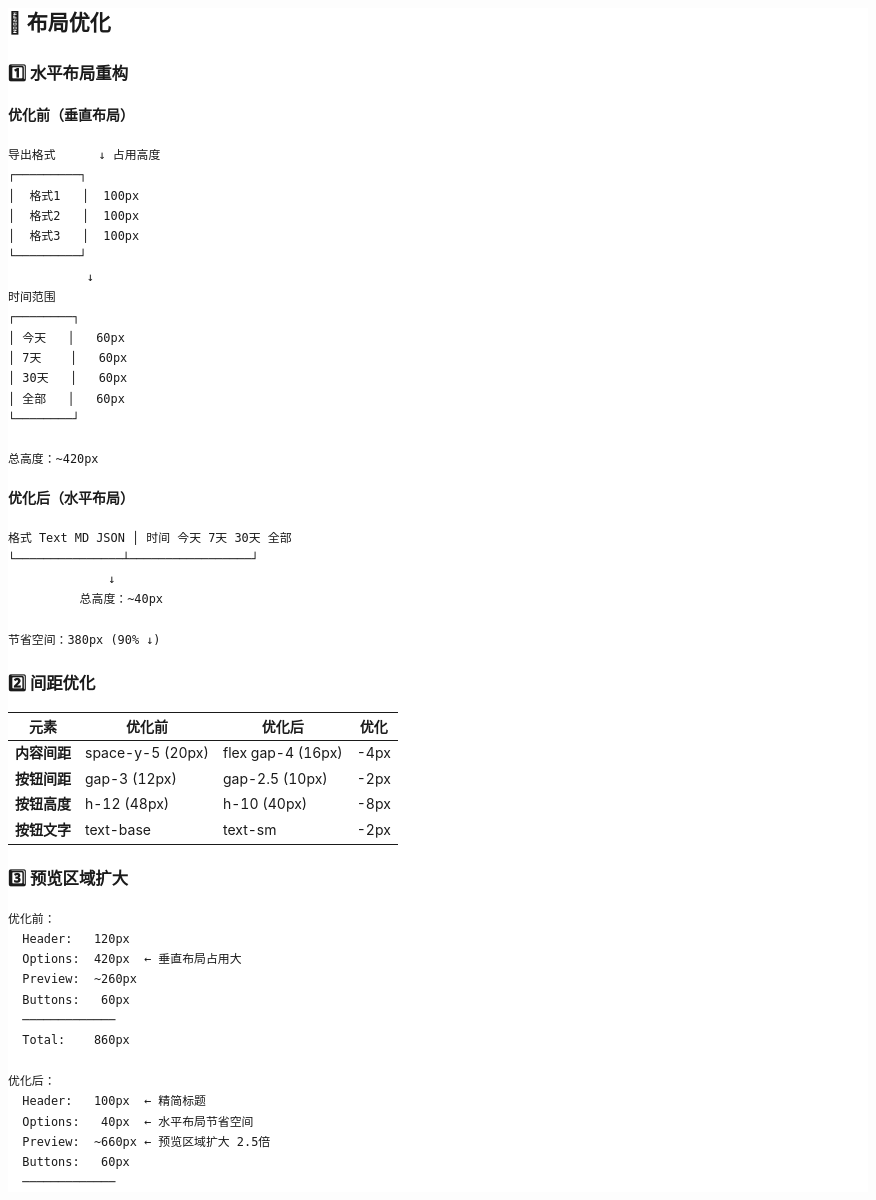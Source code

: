 
## 🎨 布局优化

### 1️⃣ 水平布局重构

#### 优化前（垂直布局）
```
导出格式      ↓ 占用高度
┌─────────┐
│  格式1   │  100px
│  格式2   │  100px  
│  格式3   │  100px
└─────────┘
           ↓
时间范围
┌────────┐
│ 今天   │   60px
│ 7天    │   60px
│ 30天   │   60px
│ 全部   │   60px
└────────┘

总高度：~420px
```

#### 优化后（水平布局）
```
格式 Text MD JSON │ 时间 今天 7天 30天 全部
└───────────────┴─────────────────┘
              ↓
          总高度：~40px

节省空间：380px (90% ↓)
```

### 2️⃣ 间距优化

| 元素 | 优化前 | 优化后 | 优化 |
|------|--------|--------|------|
| **内容间距** | space-y-5 (20px) | flex gap-4 (16px) | -4px |
| **按钮间距** | gap-3 (12px) | gap-2.5 (10px) | -2px |
| **按钮高度** | h-12 (48px) | h-10 (40px) | -8px |
| **按钮文字** | text-base | text-sm | -2px |

### 3️⃣ 预览区域扩大

```
优化前：
  Header:   120px
  Options:  420px  ← 垂直布局占用大
  Preview:  ~260px
  Buttons:   60px
  ─────────────
  Total:    860px

优化后：
  Header:   100px  ← 精简标题
  Options:   40px  ← 水平布局节省空间
  Preview:  ~660px ← 预览区域扩大 2.5倍
  Buttons:   60px
  ─────────────
```